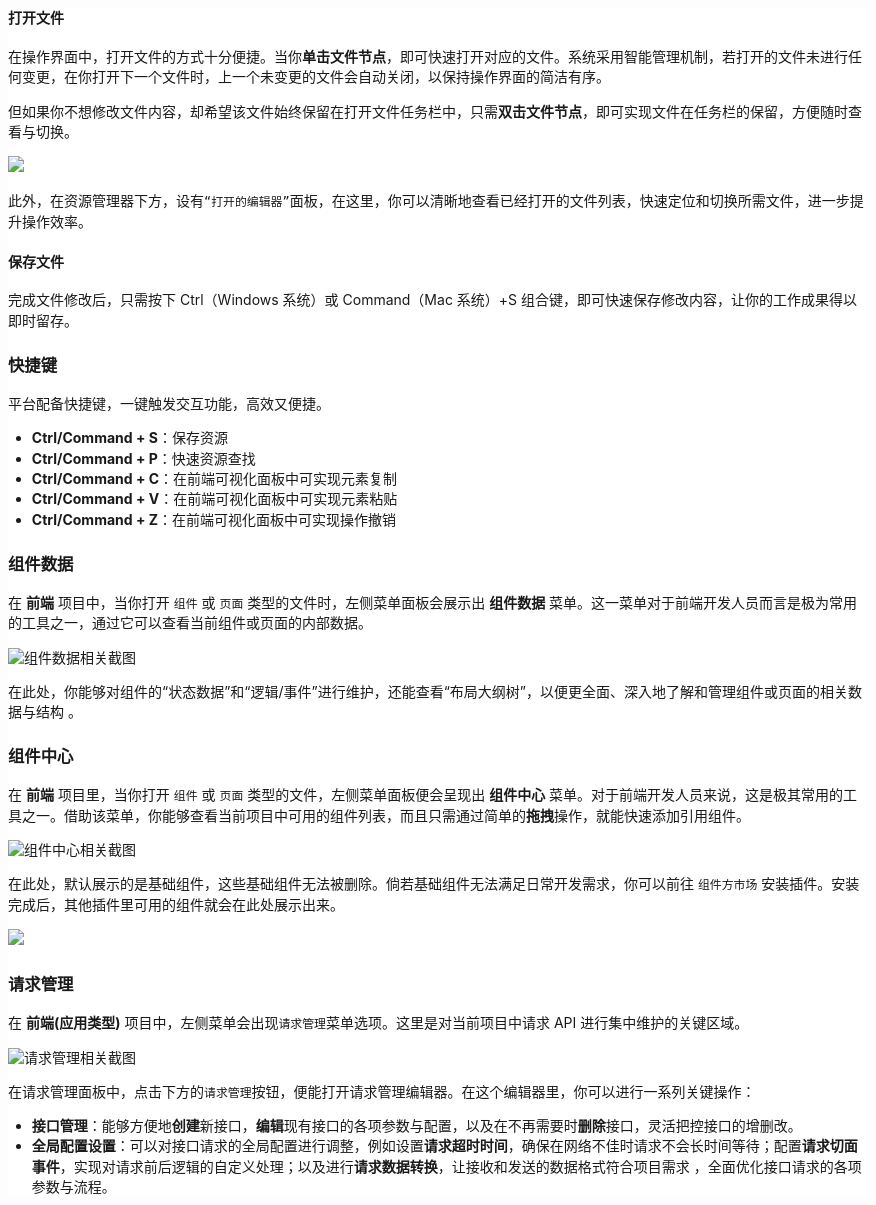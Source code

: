 #### 打开文件

在操作界面中，打开文件的方式十分便捷。当你**单击文件节点**，即可快速打开对应的文件。系统采用智能管理机制，若打开的文件未进行任何变更，在你打开下一个文件时，上一个未变更的文件会自动关闭，以保持操作界面的简洁有序。

但如果你不想修改文件内容，却希望该文件始终保留在打开文件任务栏中，只需**双击文件节点**，即可实现文件在任务栏的保留，方便随时查看与切换。

![](/workbench/basic5.png)

此外，在资源管理器下方，设有`“打开的编辑器”`面板，在这里，你可以清晰地查看已经打开的文件列表，快速定位和切换所需文件，进一步提升操作效率。

#### 保存文件

完成文件修改后，只需按下 Ctrl（Windows 系统）或 Command（Mac 系统）+S 组合键，即可快速保存修改内容，让你的工作成果得以即时留存。

### 快捷键

平台配备快捷键，一键触发交互功能，高效又便捷。

-   **Ctrl/Command + S**：保存资源
-   **Ctrl/Command + P**：快速资源查找
-   **Ctrl/Command + C**：在前端可视化面板中可实现元素复制
-   **Ctrl/Command + V**：在前端可视化面板中可实现元素粘贴
-   **Ctrl/Command + Z**：在前端可视化面板中可实现操作撤销

### 组件数据

在 **前端** 项目中，当你打开 `组件` 或 `页面` 类型的文件时，左侧菜单面板会展示出 **组件数据** 菜单。这一菜单对于前端开发人员而言是极为常用的工具之一，通过它可以查看当前组件或页面的内部数据。

![组件数据相关截图](/workbench/basic6.png)

在此处，你能够对组件的“状态数据”和“逻辑/事件”进行维护，还能查看“布局大纲树”，以便更全面、深入地了解和管理组件或页面的相关数据与结构 。

### 组件中心

在 **前端** 项目里，当你打开 `组件` 或 `页面` 类型的文件，左侧菜单面板便会呈现出 **组件中心** 菜单。对于前端开发人员来说，这是极其常用的工具之一。借助该菜单，你能够查看当前项目中可用的组件列表，而且只需通过简单的**拖拽**操作，就能快速添加引用组件。

![组件中心相关截图](/workbench/basic7.png)

在此处，默认展示的是基础组件，这些基础组件无法被删除。倘若基础组件无法满足日常开发需求，你可以前往 `组件方市场` 安装插件。安装完成后，其他插件里可用的组件就会在此处展示出来。

![](/workbench/basic8.png)

### 请求管理

在 **前端(应用类型)** 项目中，左侧菜单会出现`请求管理`菜单选项。这里是对当前项目中请求 API 进行集中维护的关键区域。

![请求管理相关截图](/workbench/basic9.png)

在请求管理面板中，点击下方的`请求管理`按钮，便能打开请求管理编辑器。在这个编辑器里，你可以进行一系列关键操作：

-   **接口管理**：能够方便地**创建**新接口，**编辑**现有接口的各项参数与配置，以及在不再需要时**删除**接口，灵活把控接口的增删改。
-   **全局配置设置**：可以对接口请求的全局配置进行调整，例如设置**请求超时时间**，确保在网络不佳时请求不会长时间等待；配置**请求切面事件**，实现对请求前后逻辑的自定义处理；以及进行**请求数据转换**，让接收和发送的数据格式符合项目需求 ，全面优化接口请求的各项参数与流程。
